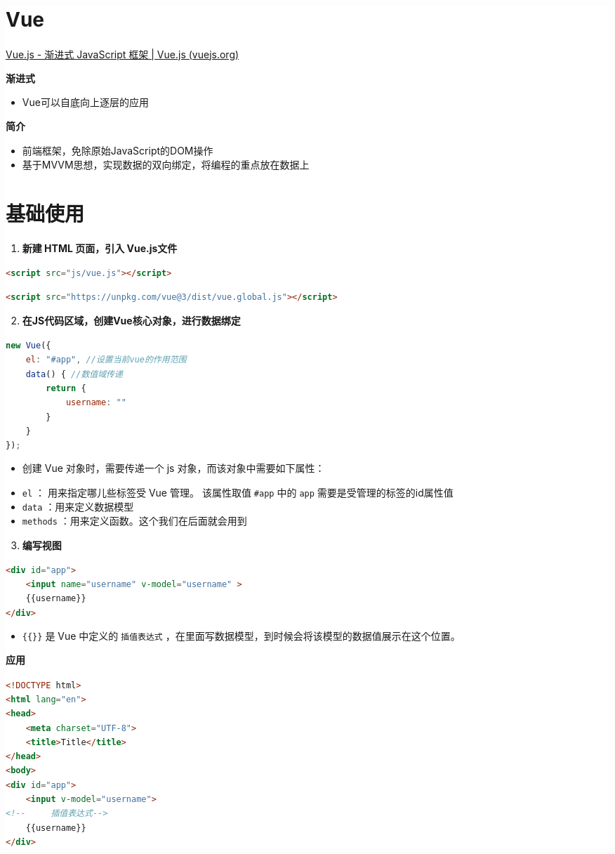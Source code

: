 # Vue

[Vue.js - 渐进式 JavaScript 框架 | Vue.js (vuejs.org)](https://cn.vuejs.org/)

**渐进式**

- Vue可以自底向上逐层的应用

**简介**

- 前端框架，免除原始JavaScript的DOM操作
- 基于MVVM思想，实现数据的双向绑定，将编程的重点放在数据上

# 基础使用

1. **新建 HTML 页面，引入 Vue.js文件**

```html
<script src="js/vue.js"></script>
```

```html
<script src="https://unpkg.com/vue@3/dist/vue.global.js"></script>
```

2. **在JS代码区域，创建Vue核心对象，进行数据绑定**

```js
new Vue({
    el: "#app", //设置当前vue的作用范围
    data() { //数值域传递
        return {
            username: ""
        }
    }
});
```

   - 创建 Vue 对象时，需要传递一个 js 对象，而该对象中需要如下属性：

   * `el` ： 用来指定哪儿些标签受 Vue 管理。 该属性取值 `#app` 中的 `app` 需要是受管理的标签的id属性值
   * `data` ：用来定义数据模型
   * `methods` ：用来定义函数。这个我们在后面就会用到

3. **编写视图**

```html
<div id="app">
    <input name="username" v-model="username" >
    {{username}}
</div>
```

   - `{{}}` 是 Vue 中定义的 `插值表达式` ，在里面写数据模型，到时候会将该模型的数据值展示在这个位置。

**应用**

```html
<!DOCTYPE html>
<html lang="en">
<head>
    <meta charset="UTF-8">
    <title>Title</title>
</head>
<body>
<div id="app">
    <input v-model="username">
<!--     插值表达式-->
    {{username}}
</div>
```